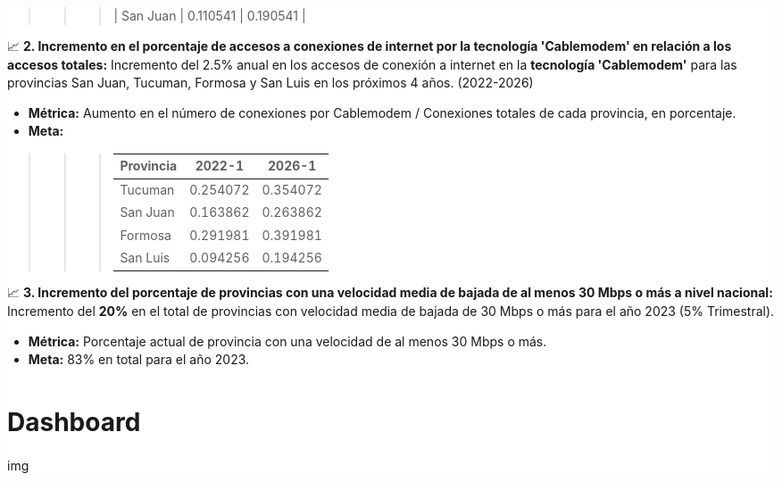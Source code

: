 >>> | San Juan              | 0.110541 | 0.190541 |


📈 **2. Incremento en el porcentaje de accesos a conexiones de internet por la tecnología 'Cablemodem' en relación a los accesos totales:** Incremento del 2.5% anual en los accesos de conexión a internet en la **tecnología 'Cablemodem'** para las provincias San Juan, Tucuman, Formosa y San Luis en los próximos 4 años. (2022-2026)
 * **Métrica:** Aumento en el número de conexiones por Cablemodem / Conexiones totales de cada provincia, en porcentaje.
 * **Meta:**
>>> | Provincia | 2022-1  | 2026-1  |
>>> |-----------|---------|---------|
>>> | Tucuman   | 0.254072 | 0.354072 |
>>> | San Juan  | 0.163862 | 0.263862 |
>>> | Formosa   | 0.291981 | 0.391981 |
>>> | San Luis  | 0.094256 | 0.194256 |

   
📈 **3. Incremento del porcentaje de provincias con una velocidad media de bajada de al menos 30 Mbps o más a nivel nacional:** Incremento del **20%** en el total de provincias con velocidad media de bajada de 30 Mbps o más para el año 2023 (5% Trimestral).
  * **Métrica:** Porcentaje actual de provincia con una velocidad de al menos 30 Mbps o más.
  * **Meta:** 83% en total para el año 2023.

# **Dashboard**
img



